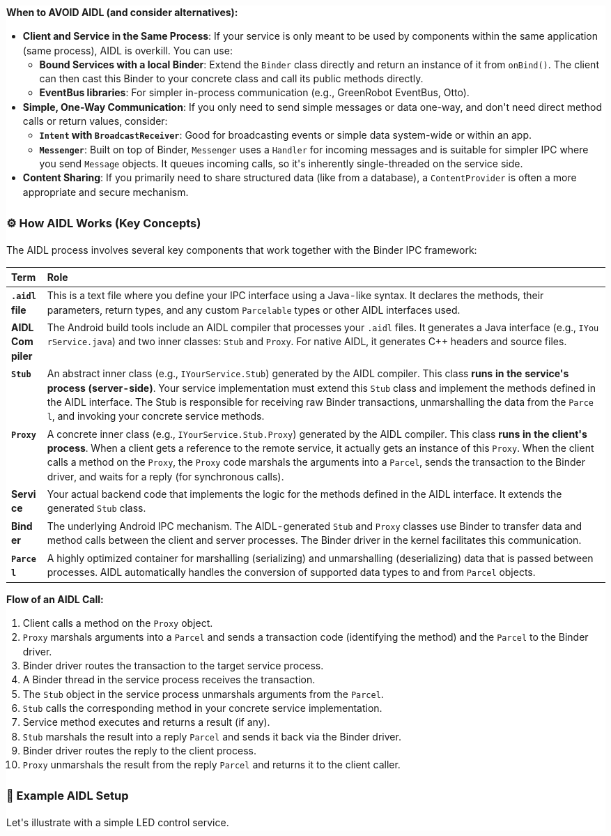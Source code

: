 **When to AVOID AIDL (and consider alternatives):**

*   **Client and Service in the Same Process**: If your service is only meant to be used by components within the same application (same process), AIDL is overkill. You can use:
    *   **Bound Services with a local Binder**: Extend the `Binder` class directly and return an instance of it from `onBind()`. The client can then cast this Binder to your concrete class and call its public methods directly.
    *   **EventBus libraries**: For simpler in-process communication (e.g., GreenRobot EventBus, Otto).
*   **Simple, One-Way Communication**: If you only need to send simple messages or data one-way, and don't need direct method calls or return values, consider:
    *   **`Intent` with `BroadcastReceiver`**: Good for broadcasting events or simple data system-wide or within an app.
    *   **`Messenger`**: Built on top of Binder, `Messenger` uses a `Handler` for incoming messages and is suitable for simpler IPC where you send `Message` objects. It queues incoming calls, so it's inherently single-threaded on the service side.
*   **Content Sharing**: If you primarily need to share structured data (like from a database), a `ContentProvider` is often a more appropriate and secure mechanism.

### ⚙️ How AIDL Works (Key Concepts)

The AIDL process involves several key components that work together with the Binder IPC framework:

| Term           | Role                                                                                                                                                                                                                            |
| :------------- | :------------------------------------------------------------------------------------------------------------------------------------------------------------------------------------------------------------------------------ |
| **`.aidl` file** | This is a text file where you define your IPC interface using a Java-like syntax. It declares the methods, their parameters, return types, and any custom `Parcelable` types or other AIDL interfaces used.                       |
| **AIDL Compiler**| The Android build tools include an AIDL compiler that processes your `.aidl` files. It generates a Java interface (e.g., `IYourService.java`) and two inner classes: `Stub` and `Proxy`. For native AIDL, it generates C++ headers and source files. |
| **`Stub`**     | An abstract inner class (e.g., `IYourService.Stub`) generated by the AIDL compiler. This class **runs in the service's process (server-side)**. Your service implementation must extend this `Stub` class and implement the methods defined in the AIDL interface. The Stub is responsible for receiving raw Binder transactions, unmarshalling the data from the `Parcel`, and invoking your concrete service methods. |
| **`Proxy`**    | A concrete inner class (e.g., `IYourService.Stub.Proxy`) generated by the AIDL compiler. This class **runs in the client's process**. When a client gets a reference to the remote service, it actually gets an instance of this `Proxy`. When the client calls a method on the `Proxy`, the `Proxy` code marshals the arguments into a `Parcel`, sends the transaction to the Binder driver, and waits for a reply (for synchronous calls). |
| **Service**    | Your actual backend code that implements the logic for the methods defined in the AIDL interface. It extends the generated `Stub` class.                                                                                         |
| **Binder**     | The underlying Android IPC mechanism. The AIDL-generated `Stub` and `Proxy` classes use Binder to transfer data and method calls between the client and server processes. The Binder driver in the kernel facilitates this communication. |
| **`Parcel`**   | A highly optimized container for marshalling (serializing) and unmarshalling (deserializing) data that is passed between processes. AIDL automatically handles the conversion of supported data types to and from `Parcel` objects. |

**Flow of an AIDL Call:**
1.  Client calls a method on the `Proxy` object.
2.  `Proxy` marshals arguments into a `Parcel` and sends a transaction code (identifying the method) and the `Parcel` to the Binder driver.
3.  Binder driver routes the transaction to the target service process.
4.  A Binder thread in the service process receives the transaction.
5.  The `Stub` object in the service process unmarshals arguments from the `Parcel`.
6.  `Stub` calls the corresponding method in your concrete service implementation.
7.  Service method executes and returns a result (if any).
8.  `Stub` marshals the result into a reply `Parcel` and sends it back via the Binder driver.
9.  Binder driver routes the reply to the client process.
10. `Proxy` unmarshals the result from the reply `Parcel` and returns it to the client caller.

### 📄 Example AIDL Setup

Let's illustrate with a simple LED control service.
